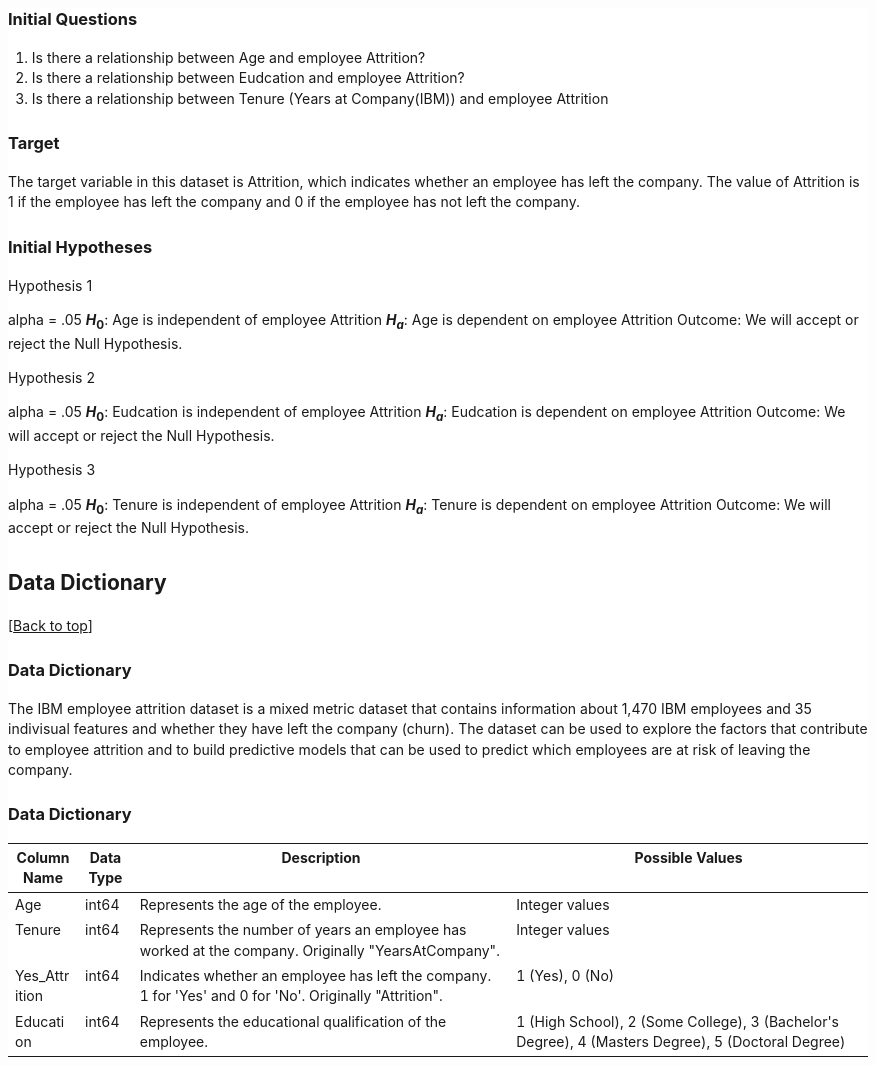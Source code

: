 ### Initial Questions

1. Is there a relationship between Age and employee Attrition?
2. Is there a relationship between Eudcation and employee Attrition?
3. Is there a relationship between Tenure (Years at Company(IBM)) and employee Attrition

### Target 

The target variable in this dataset is Attrition, which indicates whether an employee has left the company. The value of Attrition is 1 if the employee has left the company and 0 if the employee has not left the company.

### Initial Hypotheses

Hypothesis 1

alpha = .05
**$H_{0}$**: Age  is independent of employee Attrition
**$H_{a}$**: Age is dependent on employee Attrition
Outcome: We will accept or reject the Null Hypothesis.

Hypothesis 2

alpha = .05
**$H_{0}$**: Eudcation is independent of employee  Attrition
**$H_{a}$**: Eudcation is dependent on employee  Attrition
Outcome: We will accept or reject the Null Hypothesis.

Hypothesis 3

alpha = .05
**$H_{0}$**: Tenure  is independent of employee  Attrition
**$H_{a}$**: Tenure  is dependent on employee  Attrition
Outcome: We will accept or reject the Null Hypothesis.




## <a name="dictionary"></a>Data Dictionary  
[[Back to top](#top)]

### Data Dictionary

The IBM employee attrition dataset is a mixed metric dataset that contains information about 1,470 IBM employees and 35 indivisual features and whether they have left the company (churn). The dataset can be used to explore the factors that contribute to employee attrition and to build predictive models that can be used to predict which employees are at risk of leaving the company.



### Data Dictionary

| Column Name   | Data Type | Description                                              | Possible Values                                      |
|---------------|-----------|----------------------------------------------------------|------------------------------------------------------|
| Age           | int64     | Represents the age of the employee.                      | Integer values                                       |
| Tenure        | int64     | Represents the number of years an employee has worked at the company. Originally "YearsAtCompany". | Integer values                                       |
| Yes_Attrition | int64     | Indicates whether an employee has left the company. 1 for 'Yes' and 0 for 'No'. Originally "Attrition". | 1 (Yes), 0 (No)                                      |
| Education     | int64     | Represents the educational qualification of the employee. | 1 (High School), 2 (Some College), 3 (Bachelor's Degree), 4 (Masters Degree), 5 (Doctoral Degree) |
